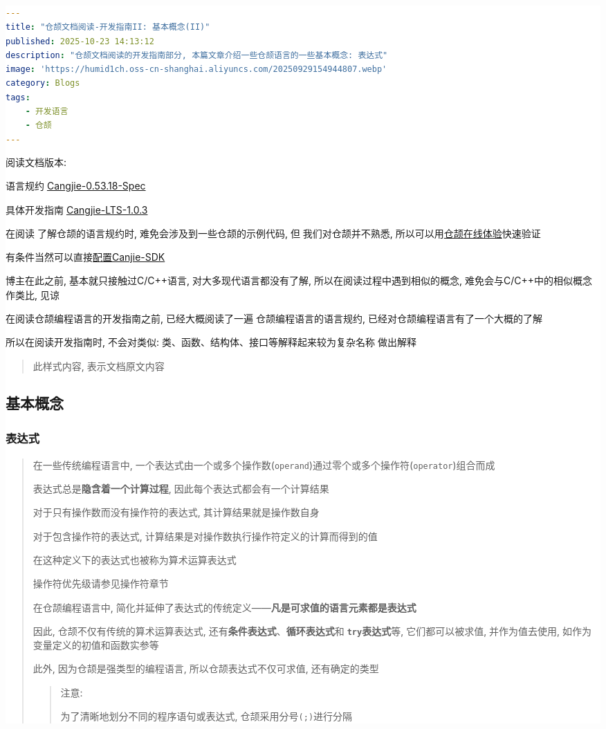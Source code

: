 ```yaml
---
title: "仓颉文档阅读-开发指南II: 基本概念(II)"
published: 2025-10-23 14:13:12
description: "仓颉文档阅读的开发指南部分, 本篇文章介绍一些仓颉语言的一些基本概念: 表达式"
image: 'https://humid1ch.oss-cn-shanghai.aliyuncs.com/20250929154944807.webp'
category: Blogs
tags:
    - 开发语言
    - 仓颉
---
```


<Info>

阅读文档版本:

语言规约 [Cangjie-0.53.18-Spec](https://cangjie-lang.cn/docs?url=/0.53.18/Spec/source_zh_cn/Chapter_01_Lexical_Structure(zh).html)

具体开发指南 [Cangjie-LTS-1.0.3](https://cangjie-lang.cn/docs?url=/1.0.3/index.html)

在阅读 了解仓颉的语言规约时, 难免会涉及到一些仓颉的示例代码, 但 我们对仓颉并不熟悉, 所以可以用[仓颉在线体验](https://cangjie-lang.cn/playground)快速验证

有条件当然可以直接[配置Canjie-SDK](https://cangjie-lang.cn/download/1.0.1)

</Info>

<Warning>

博主在此之前, 基本就只接触过C/C++语言, 对大多现代语言都没有了解, 所以在阅读过程中遇到相似的概念, 难免会与C/C++中的相似概念作类比, 见谅

</Warning>

<Warning>

在阅读仓颉编程语言的开发指南之前, 已经大概阅读了一遍 仓颉编程语言的语言规约, 已经对仓颉编程语言有了一个大概的了解

所以在阅读开发指南时, 不会对类似: 类、函数、结构体、接口等解释起来较为复杂名称 做出解释

</Warning>

> 此样式内容, 表示文档原文内容

## 基本概念

### 表达式


> 在一些传统编程语言中, 一个表达式由一个或多个操作数(`operand`)通过零个或多个操作符(`operator`)组合而成
>
> 表达式总是**隐含着一个计算过程**, 因此每个表达式都会有一个计算结果
>
> 对于只有操作数而没有操作符的表达式, 其计算结果就是操作数自身
>
> 对于包含操作符的表达式, 计算结果是对操作数执行操作符定义的计算而得到的值
>
> 在这种定义下的表达式也被称为算术运算表达式
>
> 操作符优先级请参见操作符章节
>
> 在仓颉编程语言中, 简化并延伸了表达式的传统定义——**凡是可求值的语言元素都是表达式**
>
> 因此, 仓颉不仅有传统的算术运算表达式, 还有**条件表达式**、**循环表达式**和 **`try`表达式**等, 它们都可以被求值, 并作为值去使用, 如作为变量定义的初值和函数实参等
>
> 此外, 因为仓颉是强类型的编程语言, 所以仓颉表达式不仅可求值, 还有确定的类型
>
> > 注意:
> >
> > 为了清晰地划分不同的程序语句或表达式, 仓颉采用分号`(;)`进行分隔
